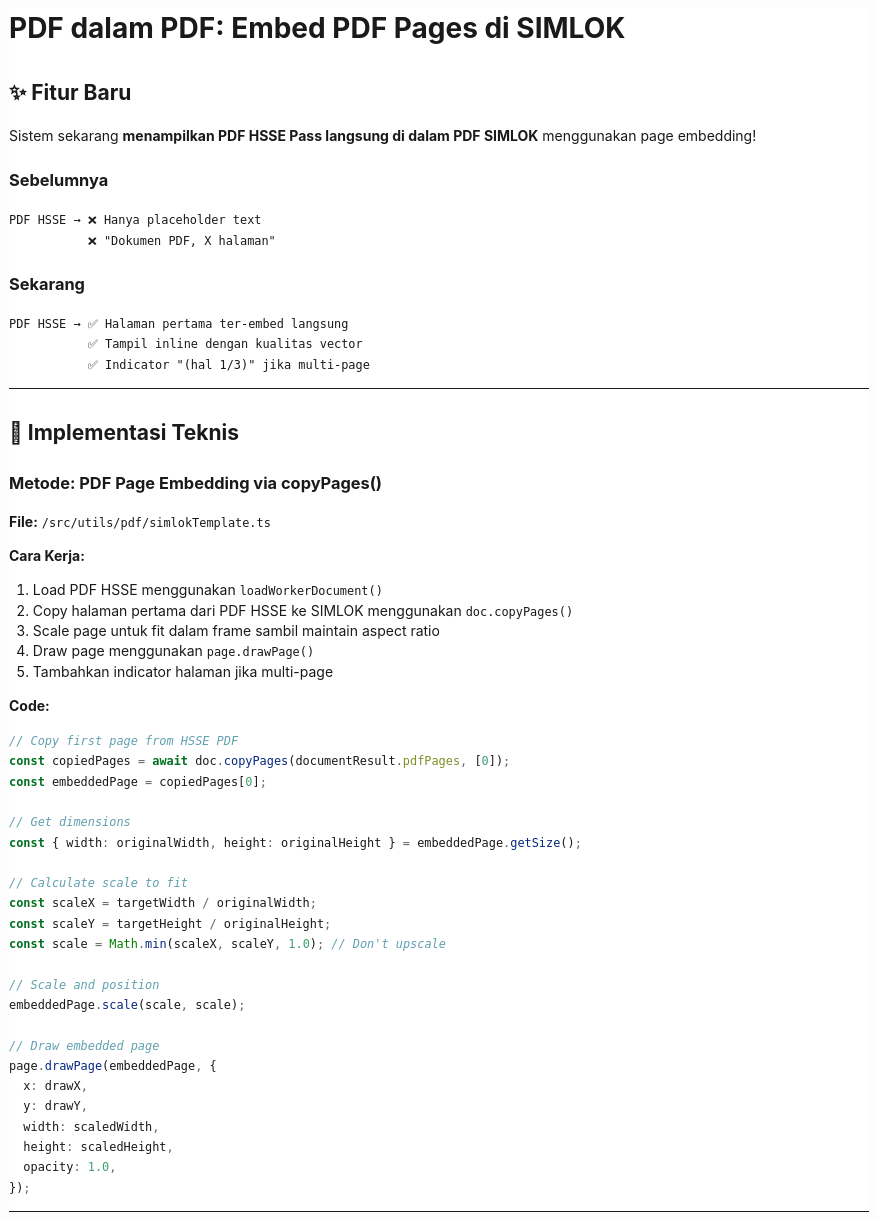 # PDF dalam PDF: Embed PDF Pages di SIMLOK

## ✨ Fitur Baru

Sistem sekarang **menampilkan PDF HSSE Pass langsung di dalam PDF SIMLOK** menggunakan page embedding!

### Sebelumnya
```
PDF HSSE → ❌ Hanya placeholder text
           ❌ "Dokumen PDF, X halaman"
```

### Sekarang
```
PDF HSSE → ✅ Halaman pertama ter-embed langsung
           ✅ Tampil inline dengan kualitas vector
           ✅ Indicator "(hal 1/3)" jika multi-page
```

---

## 🎯 Implementasi Teknis

### Metode: PDF Page Embedding via copyPages()

**File:** `/src/utils/pdf/simlokTemplate.ts`

**Cara Kerja:**
1. Load PDF HSSE menggunakan `loadWorkerDocument()`
2. Copy halaman pertama dari PDF HSSE ke SIMLOK menggunakan `doc.copyPages()`
3. Scale page untuk fit dalam frame sambil maintain aspect ratio
4. Draw page menggunakan `page.drawPage()`
5. Tambahkan indicator halaman jika multi-page

**Code:**
```typescript
// Copy first page from HSSE PDF
const copiedPages = await doc.copyPages(documentResult.pdfPages, [0]);
const embeddedPage = copiedPages[0];

// Get dimensions
const { width: originalWidth, height: originalHeight } = embeddedPage.getSize();

// Calculate scale to fit
const scaleX = targetWidth / originalWidth;
const scaleY = targetHeight / originalHeight;
const scale = Math.min(scaleX, scaleY, 1.0); // Don't upscale

// Scale and position
embeddedPage.scale(scale, scale);

// Draw embedded page
page.drawPage(embeddedPage, {
  x: drawX,
  y: drawY,
  width: scaledWidth,
  height: scaledHeight,
  opacity: 1.0,
});
```

---